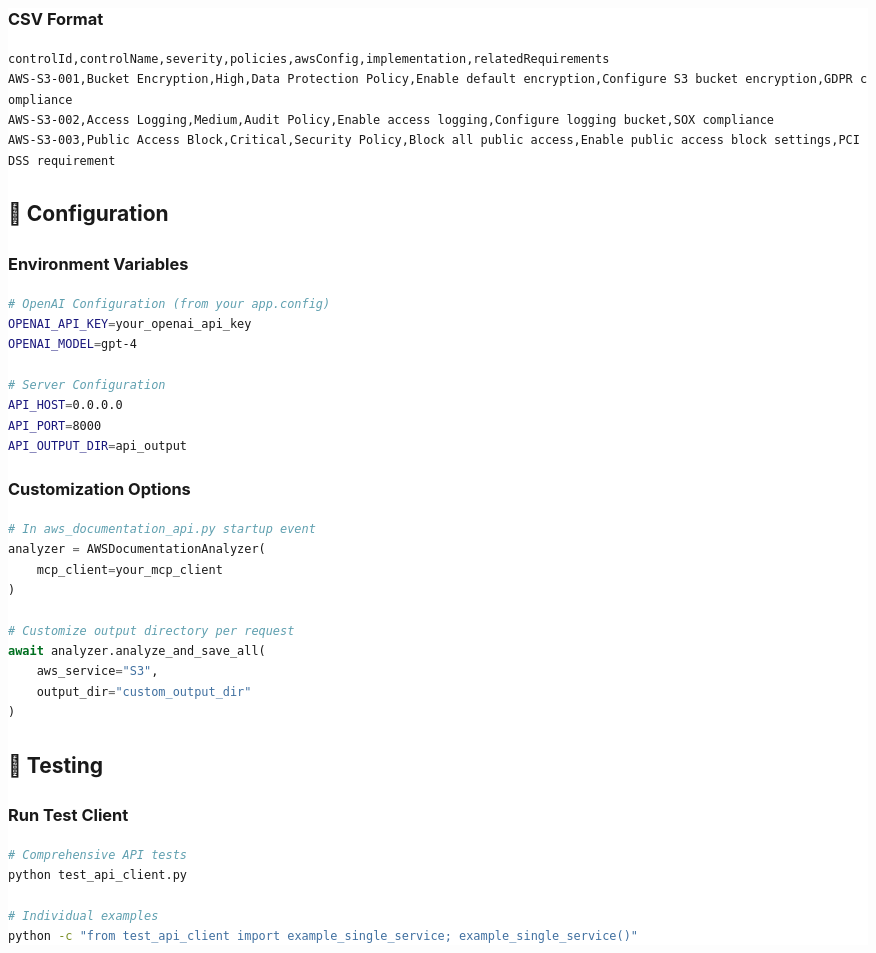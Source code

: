 ### CSV Format

```csv
controlId,controlName,severity,policies,awsConfig,implementation,relatedRequirements
AWS-S3-001,Bucket Encryption,High,Data Protection Policy,Enable default encryption,Configure S3 bucket encryption,GDPR compliance
AWS-S3-002,Access Logging,Medium,Audit Policy,Enable access logging,Configure logging bucket,SOX compliance
AWS-S3-003,Public Access Block,Critical,Security Policy,Block all public access,Enable public access block settings,PCI DSS requirement
```

## 🔧 Configuration

### Environment Variables

```bash
# OpenAI Configuration (from your app.config)
OPENAI_API_KEY=your_openai_api_key
OPENAI_MODEL=gpt-4

# Server Configuration
API_HOST=0.0.0.0
API_PORT=8000
API_OUTPUT_DIR=api_output
```

### Customization Options

```python
# In aws_documentation_api.py startup event
analyzer = AWSDocumentationAnalyzer(
    mcp_client=your_mcp_client
)

# Customize output directory per request
await analyzer.analyze_and_save_all(
    aws_service="S3",
    output_dir="custom_output_dir"
)
```

## 🧪 Testing

### Run Test Client

```bash
# Comprehensive API tests
python test_api_client.py

# Individual examples
python -c "from test_api_client import example_single_service; example_single_service()"
```
